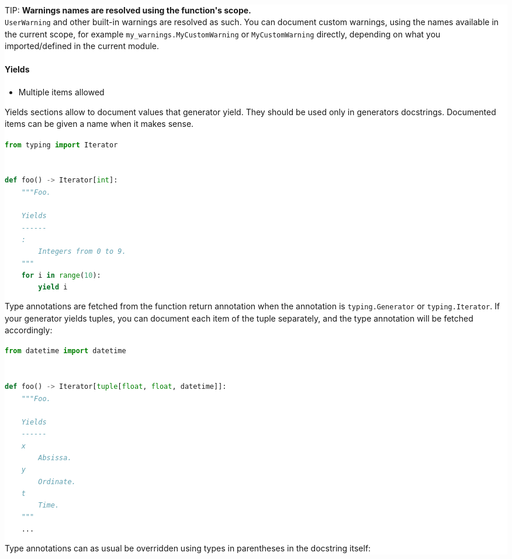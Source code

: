 TIP: **Warnings names are resolved using the function's scope.**  
`UserWarning` and other built-in warnings are resolved as such.
You can document custom warnings, using the names available in the current scope,
for example `my_warnings.MyCustomWarning` or `MyCustomWarning` directly,
depending on what you imported/defined in the current module.

#### Yields

- Multiple items allowed

Yields sections allow to document values that generator yield.
They should be used only in generators docstrings.
Documented items can be given a name when it makes sense.

```python
from typing import Iterator


def foo() -> Iterator[int]:
    """Foo.

    Yields
    ------
    :
        Integers from 0 to 9.
    """
    for i in range(10):
        yield i
```

Type annotations are fetched from the function return annotation
when the annotation is `typing.Generator` or `typing.Iterator`.
If your generator yields tuples, you can document each item of the tuple separately,
and the type annotation will be fetched accordingly:

```python
from datetime import datetime


def foo() -> Iterator[tuple[float, float, datetime]]:
    """Foo.

    Yields
    ------
    x
        Absissa.
    y
        Ordinate.
    t
        Time.
    """
    ...
```

Type annotations can as usual be overridden using types in parentheses
in the docstring itself:


[^1]: Support for a regular section instead of the RST directive specified in the [Numpydoc styleguide](https://numpydoc.readthedocs.io/en/latest/format.html#deprecation-warning).
[issue-section-sphinx-deprecated]: https://github.com/mkdocstrings/griffe/issues/6
[issue-section-sphinx-examples]: https://github.com/mkdocstrings/griffe/issues/7
[issue-section-sphinx-other-parameters]: https://github.com/mkdocstrings/griffe/issues/27
[issue-section-sphinx-receives]: https://github.com/mkdocstrings/griffe/issues/8
[issue-section-sphinx-warns]: https://github.com/mkdocstrings/griffe/issues/9
[issue-section-sphinx-yields]: https://github.com/mkdocstrings/griffe/issues/10
[issue-parent-sphinx-attributes]: https://github.com/mkdocstrings/griffe/issues/33
[issue-parent-sphinx-other-parameters]: https://github.com/mkdocstrings/griffe/issues/34
[issue-parent-sphinx-receives]: https://github.com/mkdocstrings/griffe/issues/35
[issue-parent-sphinx-yields]: https://github.com/mkdocstrings/griffe/issues/36
[issue-xref-sphinx-attributes]: https://github.com/mkdocstrings/griffe/issues/19
[issue-xref-sphinx-other-parameters]: https://github.com/mkdocstrings/griffe/issues/20
[issue-xref-sphinx-parameters]: https://github.com/mkdocstrings/griffe/issues/21
[issue-xref-sphinx-raises]: https://github.com/mkdocstrings/griffe/issues/22
[issue-xref-sphinx-receives]: https://github.com/mkdocstrings/griffe/issues/23
[issue-xref-sphinx-returns]: https://github.com/mkdocstrings/griffe/issues/24
[issue-xref-sphinx-warns]: https://github.com/mkdocstrings/griffe/issues/25
[issue-xref-sphinx-yields]: https://github.com/mkdocstrings/griffe/issues/26
[issue-xref-numpy-func-cls]: https://github.com/mkdocstrings/griffe/issues/200
[issue-xref-google-func-cls]: https://github.com/mkdocstrings/griffe/issues/199
[issue-ignore-init-summary-sphinx]: https://github.com/mkdocstrings/griffe/issues/45
[issue-trim-doctest-flags-sphinx]: https://github.com/mkdocstrings/griffe/issues/49
[issue-warn-unknown-params-sphinx]: https://github.com/mkdocstrings/griffe/issues/64
[merge_init]: https://mkdocstrings.github.io/python/usage/configuration/docstrings/#merge_init_into_class
[doctest flags]: https://docs.python.org/3/library/doctest.html#option-flags
[doctest]: https://docs.python.org/3/library/doctest.html#module-doctest